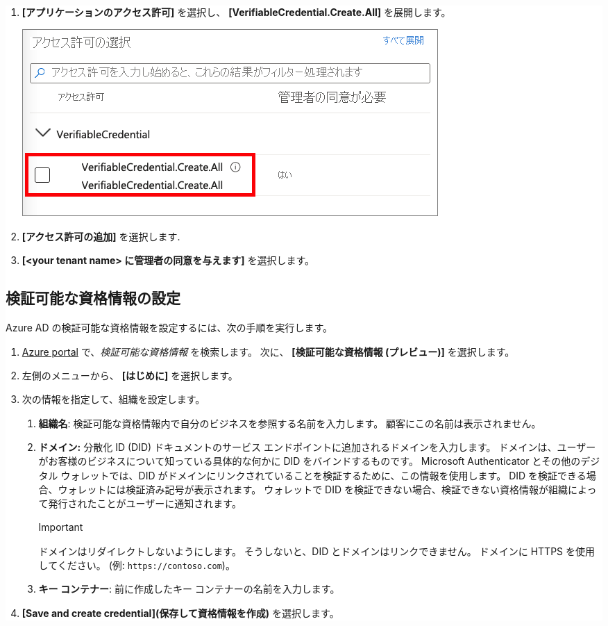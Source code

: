 1. **[アプリケーションのアクセス許可]** を選択し、 **[VerifiableCredential.Create.All]** を展開します。

    ![必要なアクセス許可を選択する方法を示すスクリーンショット。](media/verifiable-credentials-configure-tenant/add-app-api-permissions-verifiable-credentials.png)

1. **[アクセス許可の追加]** を選択します.

1. **[\<your tenant name\> に管理者の同意を与えます]** を選択します。

## <a name="set-up-verifiable-credentials"></a>検証可能な資格情報の設定 

Azure AD の検証可能な資格情報を設定するには、次の手順を実行します。

1. [Azure portal](https://portal.azure.com/) で、*検証可能な資格情報* を検索します。 次に、 **[検証可能な資格情報 (プレビュー)]** を選択します。

1. 左側のメニューから、 **[はじめに]** を選択します。

1. 次の情報を指定して、組織を設定します。

    1. **組織名**: 検証可能な資格情報内で自分のビジネスを参照する名前を入力します。 顧客にこの名前は表示されません。

    1. **ドメイン:** 分散化 ID (DID) ドキュメントのサービス エンドポイントに追加されるドメインを入力します。 ドメインは、ユーザーがお客様のビジネスについて知っている具体的な何かに DID をバインドするものです。 Microsoft Authenticator とその他のデジタル ウォレットでは、DID がドメインにリンクされていることを検証するために、この情報を使用します。 DID を検証できる場合、ウォレットには検証済み記号が表示されます。 ウォレットで DID を検証できない場合、検証できない資格情報が組織によって発行されたことがユーザーに通知されます。   
            
        >[!IMPORTANT]
        > ドメインはリダイレクトしないようにします。 そうしないと、DID とドメインはリンクできません。 ドメインに HTTPS を使用してください。 (例: `https://contoso.com`)。

    1. **キー コンテナー**: 前に作成したキー コンテナーの名前を入力します。

1. **[Save and create credential]\(保存して資格情報を作成\)** を選択します。  
    
